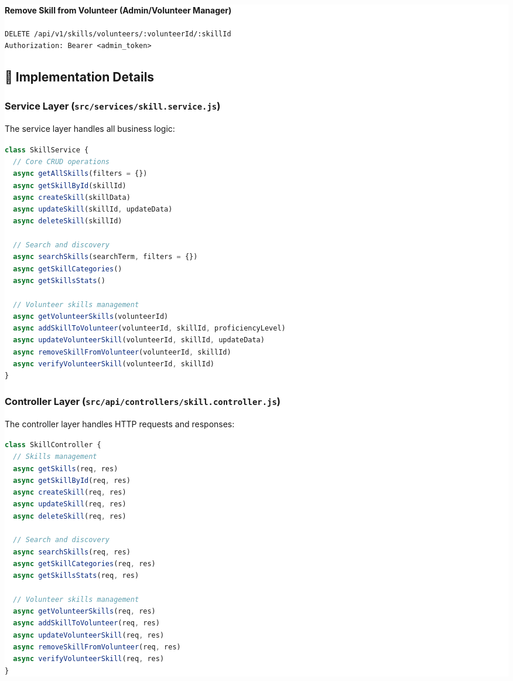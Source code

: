 #### Remove Skill from Volunteer (Admin/Volunteer Manager)
```http
DELETE /api/v1/skills/volunteers/:volunteerId/:skillId
Authorization: Bearer <admin_token>
```

## 🔧 Implementation Details

### Service Layer (`src/services/skill.service.js`)

The service layer handles all business logic:

```javascript
class SkillService {
  // Core CRUD operations
  async getAllSkills(filters = {})
  async getSkillById(skillId)
  async createSkill(skillData)
  async updateSkill(skillId, updateData)
  async deleteSkill(skillId)
  
  // Search and discovery
  async searchSkills(searchTerm, filters = {})
  async getSkillCategories()
  async getSkillsStats()
  
  // Volunteer skills management
  async getVolunteerSkills(volunteerId)
  async addSkillToVolunteer(volunteerId, skillId, proficiencyLevel)
  async updateVolunteerSkill(volunteerId, skillId, updateData)
  async removeSkillFromVolunteer(volunteerId, skillId)
  async verifyVolunteerSkill(volunteerId, skillId)
}
```

### Controller Layer (`src/api/controllers/skill.controller.js`)

The controller layer handles HTTP requests and responses:

```javascript
class SkillController {
  // Skills management
  async getSkills(req, res)
  async getSkillById(req, res)
  async createSkill(req, res)
  async updateSkill(req, res)
  async deleteSkill(req, res)
  
  // Search and discovery
  async searchSkills(req, res)
  async getSkillCategories(req, res)
  async getSkillsStats(req, res)
  
  // Volunteer skills management
  async getVolunteerSkills(req, res)
  async addSkillToVolunteer(req, res)
  async updateVolunteerSkill(req, res)
  async removeSkillFromVolunteer(req, res)
  async verifyVolunteerSkill(req, res)
}
```
